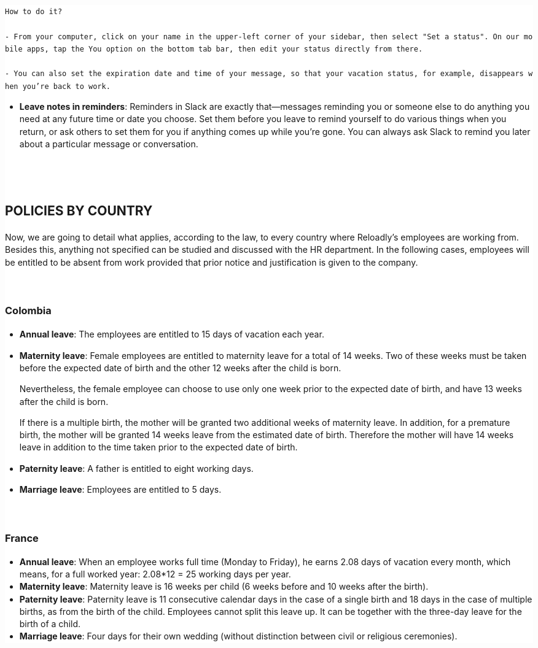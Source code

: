 	How to do it? 

	- From your computer, click on your name in the upper-left corner of your sidebar, then select "Set a status". On our mobile apps, tap the You option on the bottom tab bar, then edit your status directly from there.

	- You can also set the expiration date and time of your message, so that your vacation status, for example, disappears when you’re back to work. 

- **Leave notes in reminders**: Reminders in Slack are exactly that—messages reminding you or someone else to do anything you need at any future time or date you choose. Set them before you leave to remind yourself to do various things when you return, or ask others to set them for you if anything comes up while you’re gone. You can always ask Slack to remind you later about a particular message or conversation. 
 
<br/>
<br/>

## POLICIES BY COUNTRY 

Now, we are going to detail what applies, according to the law, to every country where Reloadly’s employees are working from. Besides this, anything not specified can be studied and discussed with the HR department. 
In the following cases, employees will be entitled to be absent from work provided that prior notice and justification is given to the company. 


<br/>

### Colombia

- **Annual leave**: The employees are entitled to 15 days of vacation each year. 
- **Maternity leave**: Female employees are entitled to maternity leave for a total of 14 weeks. Two of these weeks must be taken before the expected date of birth and the other 12 weeks after the child is born.

	Nevertheless, the female employee can choose to use only one week prior to the expected date of birth, and have 13 weeks after the child is born. 

	If there is a multiple birth, the mother will be granted two additional weeks of maternity leave. In addition, for a premature birth, the mother will be granted 14 weeks leave from the estimated date of birth. Therefore the mother will have 14 weeks leave in addition to the time taken prior to the expected date of birth. 
- **Paternity leave**: A father is entitled to eight working days. 
- **Marriage leave**: Employees are entitled to 5 days. 

<br/>

### France

- **Annual leave**: When an employee works full time (Monday to Friday), he earns 2.08 days of vacation every month, which means, for a full worked year: 2.08*12 = 25 working days per year. 
- **Maternity leave**: Maternity leave is 16 weeks per child (6 weeks before and 10 weeks after the birth).
- **Paternity leave**: Paternity leave is 11 consecutive calendar days in the case of a single birth and 18 days in the case of multiple births, as from the birth of the child. Employees cannot split this leave up. It can be together with the three-day leave for the birth of a child. 
- **Marriage leave**: Four days for their own wedding (without distinction between civil or religious ceremonies). 
